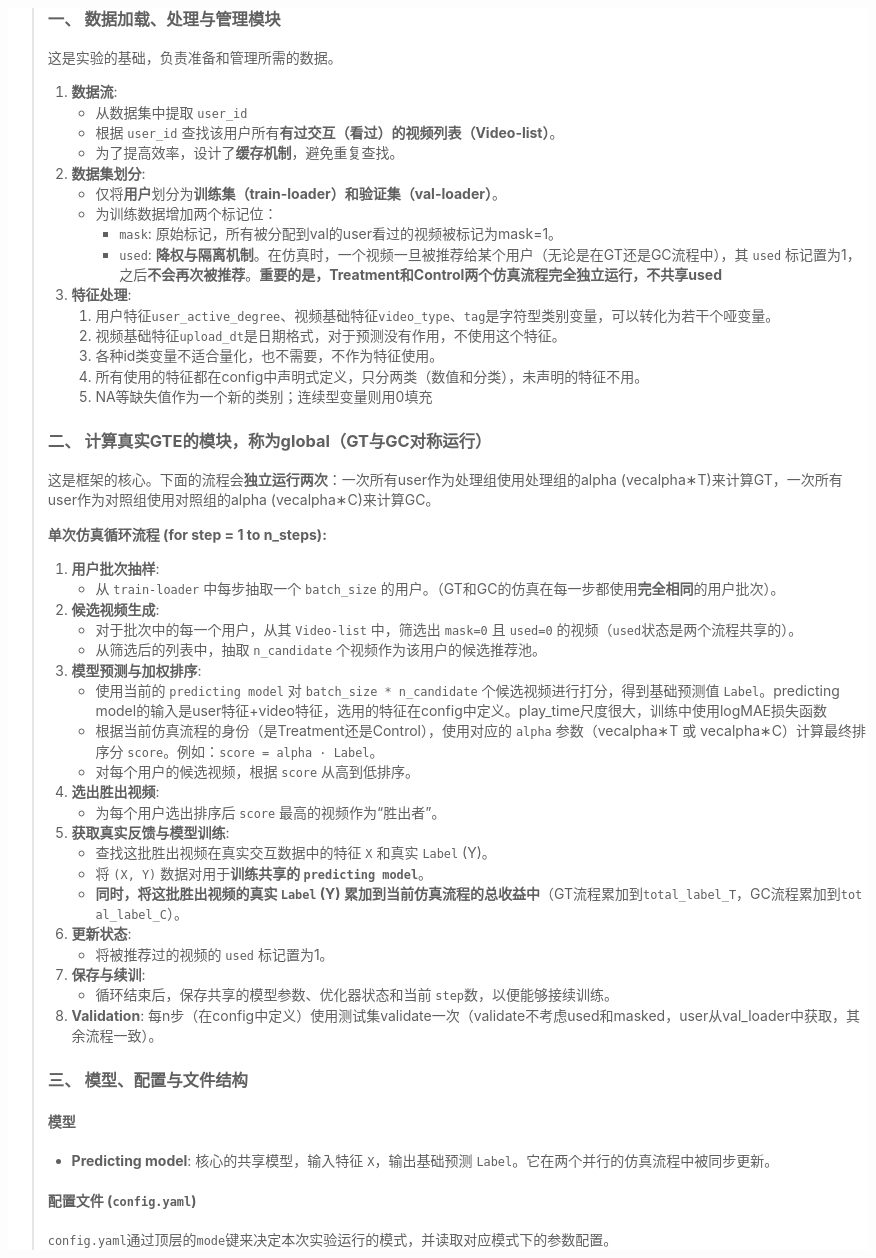 

> ### 一、 数据加载、处理与管理模块
>
> 这是实验的基础，负责准备和管理所需的数据。
>
> 1. **数据流**:
>    - 从数据集中提取 `user_id` 
>    - 根据 `user_id` 查找该用户所有**有过交互（看过）的视频列表（Video-list）**。
>    - 为了提高效率，设计了**缓存机制**，避免重复查找。
> 2. **数据集划分**:
>    - 仅将**用户**划分为**训练集（train-loader）和验证集（val-loader）**。
>    - 为训练数据增加两个标记位：
>      - `mask`: 原始标记，所有被分配到val的user看过的视频被标记为mask=1。
>      - `used`: **降权与隔离机制**。在仿真时，一个视频一旦被推荐给某个用户（无论是在GT还是GC流程中），其 `used` 标记置为1，之后**不会再次被推荐**。**重要的是，Treatment和Control两个仿真流程完全独立运行，不共享used**
> 3. **特征处理**:
>    1. 用户特征`user_active_degree`、视频基础特征`video_type`、`tag`是字符型类别变量，可以转化为若干个哑变量。
>    2. 视频基础特征`upload_dt`是日期格式，对于预测没有作用，不使用这个特征。
>    3. 各种id类变量不适合量化，也不需要，不作为特征使用。
>    4. 所有使用的特征都在config中声明式定义，只分两类（数值和分类），未声明的特征不用。
>    5. NA等缺失值作为一个新的类别；连续型变量则用0填充
>
> ### 二、 计算真实GTE的模块，称为global（GT与GC对称运行）
>
> 这是框架的核心。下面的流程会**独立运行两次**：一次所有user作为处理组使用处理组的alpha (vecalpha∗T)来计算GT，一次所有user作为对照组使用对照组的alpha (vecalpha∗C)来计算GC。
>
> **单次仿真循环流程 (for step = 1 to n_steps):**
>
> 1. **用户批次抽样**:
>    - 从 `train-loader` 中每步抽取一个 `batch_size` 的用户。（GT和GC的仿真在每一步都使用**完全相同**的用户批次）。
> 2. **候选视频生成**:
>    - 对于批次中的每一个用户，从其 `Video-list` 中，筛选出 `mask=0` 且 `used=0` 的视频（`used`状态是两个流程共享的）。
>    - 从筛选后的列表中，抽取 `n_candidate` 个视频作为该用户的候选推荐池。
> 3. **模型预测与加权排序**:
>    - 使用当前的 `predicting model` 对 `batch_size * n_candidate` 个候选视频进行打分，得到基础预测值 `Label`。predicting model的输入是user特征+video特征，选用的特征在config中定义。play_time尺度很大，训练中使用logMAE损失函数
>    - 根据当前仿真流程的身份（是Treatment还是Control），使用对应的 `alpha` 参数（vecalpha∗T 或 vecalpha∗C）计算最终排序分 `score`。例如：`score = alpha · Label`。
>    - 对每个用户的候选视频，根据 `score` 从高到低排序。
> 4. **选出胜出视频**:
>    - 为每个用户选出排序后 `score` 最高的视频作为“胜出者”。
> 5. **获取真实反馈与模型训练**:
>    - 查找这批胜出视频在真实交互数据中的特征 `X` 和真实 `Label` (Y)。
>    - 将 `(X, Y)` 数据对用于**训练共享的 `predicting model`**。
>    - **同时，将这批胜出视频的真实 `Label` (Y) 累加到当前仿真流程的总收益中**（GT流程累加到`total_label_T`，GC流程累加到`total_label_C`）。
> 6. **更新状态**:
>    - 将被推荐过的视频的 `used` 标记置为1。
> 7. **保存与续训**:
>    - 循环结束后，保存共享的模型参数、优化器状态和当前 `step`数，以便能够接续训练。
> 8. **Validation**: 每n步（在config中定义）使用测试集validate一次（validate不考虑used和masked，user从val_loader中获取，其余流程一致）。
>
> ### 三、 模型、配置与文件结构
>
> #### 模型
>
> - **Predicting model**: 核心的共享模型，输入特征 `X`，输出基础预测 `Label`。它在两个并行的仿真流程中被同步更新。
>
> #### 配置文件 (`config.yaml`)
>
> `config.yaml`通过顶层的`mode`键来决定本次实验运行的模式，并读取对应模式下的参数配置。
>